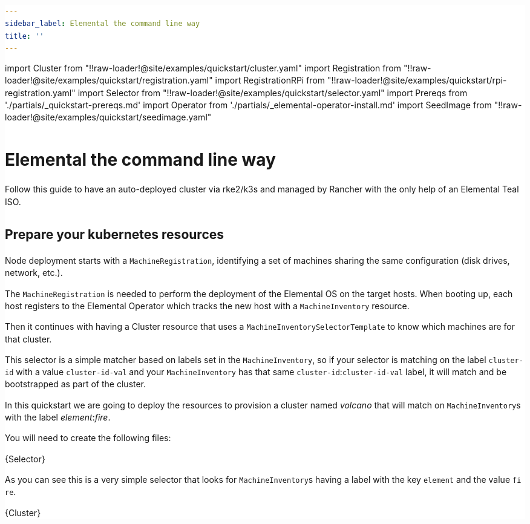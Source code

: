 ```yaml
---
sidebar_label: Elemental the command line way
title: ''
---
```


import Cluster from "!!raw-loader!@site/examples/quickstart/cluster.yaml"
import Registration from "!!raw-loader!@site/examples/quickstart/registration.yaml"
import RegistrationRPi from "!!raw-loader!@site/examples/quickstart/rpi-registration.yaml"
import Selector from "!!raw-loader!@site/examples/quickstart/selector.yaml"
import Prereqs from './partials/_quickstart-prereqs.md'
import Operator from './partials/_elemental-operator-install.md'
import SeedImage from "!!raw-loader!@site/examples/quickstart/seedimage.yaml"

# Elemental the command line way

Follow this guide to have an auto-deployed cluster via rke2/k3s and managed by Rancher 
with the only help of an Elemental Teal ISO.

<Prereqs />

<Operator />

## Prepare your kubernetes resources

Node deployment starts with a `MachineRegistration`, identifying a set of machines sharing the same configuration (disk drives, network, etc.).

The `MachineRegistration` is needed to perform the deployment of the Elemental OS on the target hosts. When booting up, each host registers to the Elemental Operator which tracks the new host with a `MachineInventory` resource.

Then it continues with having a Cluster resource that uses a `MachineInventorySelectorTemplate` to know which machines are for that cluster.

This selector is a simple matcher based on labels set in the `MachineInventory`, so if your selector is matching on the label `cluster-id` with a value `cluster-id-val`
and your `MachineInventory` has that same `cluster-id`:`cluster-id-val` label, it will match and be bootstrapped as part of the cluster.

In this quickstart we are going to deploy the resources to provision a cluster named *volcano* that will match on `MachineInventory`s with the label *element*:*fire*.

<Tabs>
<TabItem value="manualYaml" label="Manually creating the resource yamls" default>

You will need to create the following files:

<CodeBlock language="yaml" title="selector.yaml" showLineNumbers>{Selector}</CodeBlock>

As you can see this is a very simple selector that looks for `MachineInventory`s having a label with the key `element` and the value `fire`.

<CodeBlock language="yaml" title="cluster.yaml" showLineNumbers>{Cluster}</CodeBlock>
